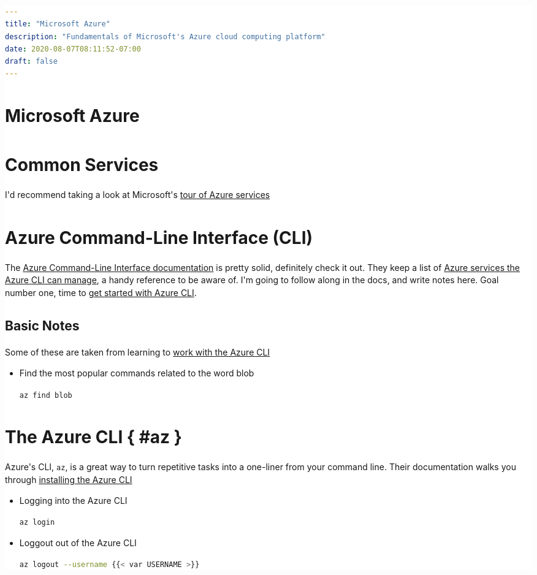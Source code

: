 ```yaml
---
title: "Microsoft Azure"
description: "Fundamentals of Microsoft's Azure cloud computing platform"
date: 2020-08-07T08:11:52-07:00
draft: false
---
```


# Microsoft Azure

# Common Services

I'd recommend taking a look at Microsoft's [tour of Azure services](https://docs.microsoft.com/en-us/learn/modules/welcome-to-azure/3-tour-of-azure-services)

# Azure Command-Line Interface (CLI)

The [Azure Command-Line Interface documentation](https://docs.microsoft.com/en-us/cli/azure/) is pretty solid, definitely check it out. They keep a list of [Azure services the Azure CLI can manage](https://docs.microsoft.com/en-us/cli/azure/azure-services-the-azure-cli-can-manage), a handy reference to be aware of. I'm going to follow along in the docs, and write notes here. Goal number one, time to [get started with Azure CLI](https://docs.microsoft.com/en-us/cli/azure/).


## Basic Notes

Some of these are taken from learning to [work with the Azure CLI](https://docs.microsoft.com/en-us/learn/modules/control-azure-services-with-cli/4-work-with-the-cli)

* Find the most popular commands related to the word blob

    ```sh
    az find blob
    ```

# The Azure CLI { #az }

Azure's CLI, `az`, is a great way to turn repetitive tasks into a one-liner from your command line. Their documentation walks you through [installing the Azure CLI](https://docs.microsoft.com/en-us/cli/azure/install-azure-cli-macos)

* Logging into the Azure CLI

    ```sh
    az login
    ```

* Loggout out of the Azure CLI

    ```sh
    az logout --username {{< var USERNAME >}}
    ```
